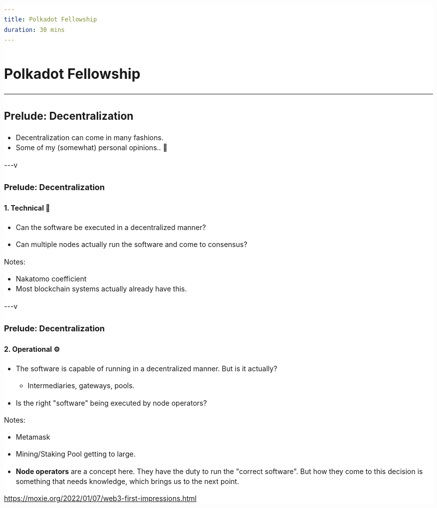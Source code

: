 ```yaml
---
title: Polkadot Fellowship
duration: 30 mins
---
```


# Polkadot Fellowship

---

## Prelude: Decentralization

- Decentralization can come in many fashions.
- Some of my (somewhat) personal opinions.. 💭

---v

### Prelude: Decentralization

#### 1. Technical 🔐

- Can the software be executed in a decentralized manner?



- Can multiple nodes actually run the software and come to consensus?



Notes:

- Nakatomo coefficient
- Most blockchain systems actually already have this.

---v

### Prelude: Decentralization

#### 2. Operational ⚙️

- The software is capable of running in a decentralized manner. But is it actually?
  
  - Intermediaries, gateways, pools.
  
- Is the right "software" being executed by node operators?



Notes:

- Metamask
- Mining/Staking Pool getting to large.

- **Node operators** are a concept here. They have the duty to run the "correct software". But how
  they come to this decision is something that needs knowledge, which brings us to the next point.

<https://moxie.org/2022/01/07/web3-first-impressions.html>
